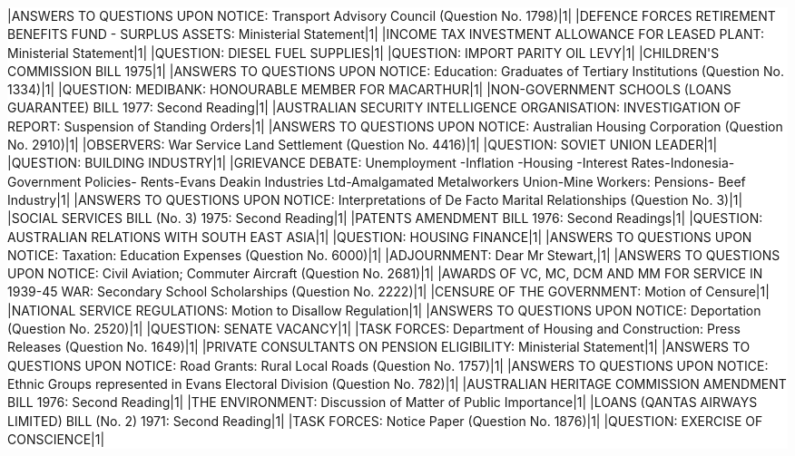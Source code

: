 |ANSWERS TO QUESTIONS UPON NOTICE: Transport Advisory Council (Question No. 1798)|1|
|DEFENCE FORCES RETIREMENT BENEFITS FUND - SURPLUS ASSETS: Ministerial Statement|1|
|INCOME TAX INVESTMENT ALLOWANCE FOR LEASED PLANT: Ministerial Statement|1|
|QUESTION: DIESEL FUEL SUPPLIES|1|
|QUESTION: IMPORT PARITY OIL LEVY|1|
|CHILDREN'S COMMISSION BILL 1975|1|
|ANSWERS TO QUESTIONS UPON NOTICE: Education: Graduates of Tertiary Institutions (Question No. 1334)|1|
|QUESTION: MEDIBANK: HONOURABLE MEMBER FOR MACARTHUR|1|
|NON-GOVERNMENT SCHOOLS (LOANS GUARANTEE) BILL 1977: Second Reading|1|
|AUSTRALIAN SECURITY INTELLIGENCE ORGANISATION: INVESTIGATION OF REPORT: Suspension of Standing Orders|1|
|ANSWERS TO QUESTIONS UPON NOTICE: Australian Housing Corporation (Question No. 2910)|1|
|OBSERVERS: War Service Land Settlement (Question No. 4416)|1|
|QUESTION: SOVIET UNION LEADER|1|
|QUESTION: BUILDING INDUSTRY|1|
|GRIEVANCE DEBATE: Unemployment -Inflation -Housing -Interest Rates-Indonesia- Government Policies- Rents-Evans Deakin Industries Ltd-Amalgamated Metalworkers Union-Mine Workers: Pensions- Beef Industry|1|
|ANSWERS TO QUESTIONS UPON NOTICE: Interpretations of De Facto Marital Relationships (Question No. 3)|1|
|SOCIAL SERVICES BILL (No. 3) 1975: Second Reading|1|
|PATENTS AMENDMENT BILL 1976: Second Readings|1|
|QUESTION: AUSTRALIAN RELATIONS WITH SOUTH EAST ASIA|1|
|QUESTION: HOUSING FINANCE|1|
|ANSWERS TO QUESTIONS UPON NOTICE: Taxation: Education Expenses (Question No. 6000)|1|
|ADJOURNMENT: Dear Mr Stewart,|1|
|ANSWERS TO QUESTIONS UPON NOTICE: Civil Aviation; Commuter Aircraft (Question No. 2681)|1|
|AWARDS OF VC, MC, DCM AND MM FOR SERVICE IN 1939-45 WAR: Secondary School Scholarships (Question No. 2222)|1|
|CENSURE OF THE GOVERNMENT: Motion of Censure|1|
|NATIONAL SERVICE REGULATIONS: Motion to Disallow Regulation|1|
|ANSWERS TO QUESTIONS UPON NOTICE: Deportation (Question No. 2520)|1|
|QUESTION: SENATE VACANCY|1|
|TASK FORCES: Department of Housing and Construction: Press Releases (Question No. 1649)|1|
|PRIVATE CONSULTANTS ON PENSION ELIGIBILITY: Ministerial Statement|1|
|ANSWERS TO QUESTIONS UPON NOTICE: Road Grants: Rural Local Roads (Question No. 1757)|1|
|ANSWERS TO QUESTIONS UPON NOTICE: Ethnic Groups represented in Evans Electoral Division (Question No. 782)|1|
|AUSTRALIAN HERITAGE COMMISSION AMENDMENT BILL 1976: Second Reading|1|
|THE ENVIRONMENT: Discussion of Matter of Public Importance|1|
|LOANS (QANTAS AIRWAYS LIMITED) BILL (No. 2) 1971: Second Reading|1|
|TASK FORCES: Notice Paper (Question No. 1876)|1|
|QUESTION: EXERCISE OF CONSCIENCE|1|